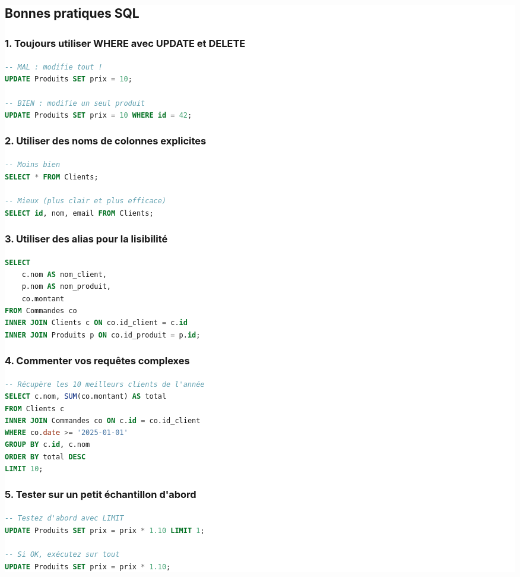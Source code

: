 ## Bonnes pratiques SQL

### 1. Toujours utiliser WHERE avec UPDATE et DELETE

```sql
-- MAL : modifie tout !
UPDATE Produits SET prix = 10;

-- BIEN : modifie un seul produit
UPDATE Produits SET prix = 10 WHERE id = 42;
```

### 2. Utiliser des noms de colonnes explicites

```sql
-- Moins bien
SELECT * FROM Clients;

-- Mieux (plus clair et plus efficace)
SELECT id, nom, email FROM Clients;
```

### 3. Utiliser des alias pour la lisibilité

```sql
SELECT
    c.nom AS nom_client,
    p.nom AS nom_produit,
    co.montant
FROM Commandes co
INNER JOIN Clients c ON co.id_client = c.id
INNER JOIN Produits p ON co.id_produit = p.id;
```

### 4. Commenter vos requêtes complexes

```sql
-- Récupère les 10 meilleurs clients de l'année
SELECT c.nom, SUM(co.montant) AS total
FROM Clients c
INNER JOIN Commandes co ON c.id = co.id_client
WHERE co.date >= '2025-01-01'
GROUP BY c.id, c.nom
ORDER BY total DESC
LIMIT 10;
```

### 5. Tester sur un petit échantillon d'abord

```sql
-- Testez d'abord avec LIMIT
UPDATE Produits SET prix = prix * 1.10 LIMIT 1;

-- Si OK, exécutez sur tout
UPDATE Produits SET prix = prix * 1.10;
```
